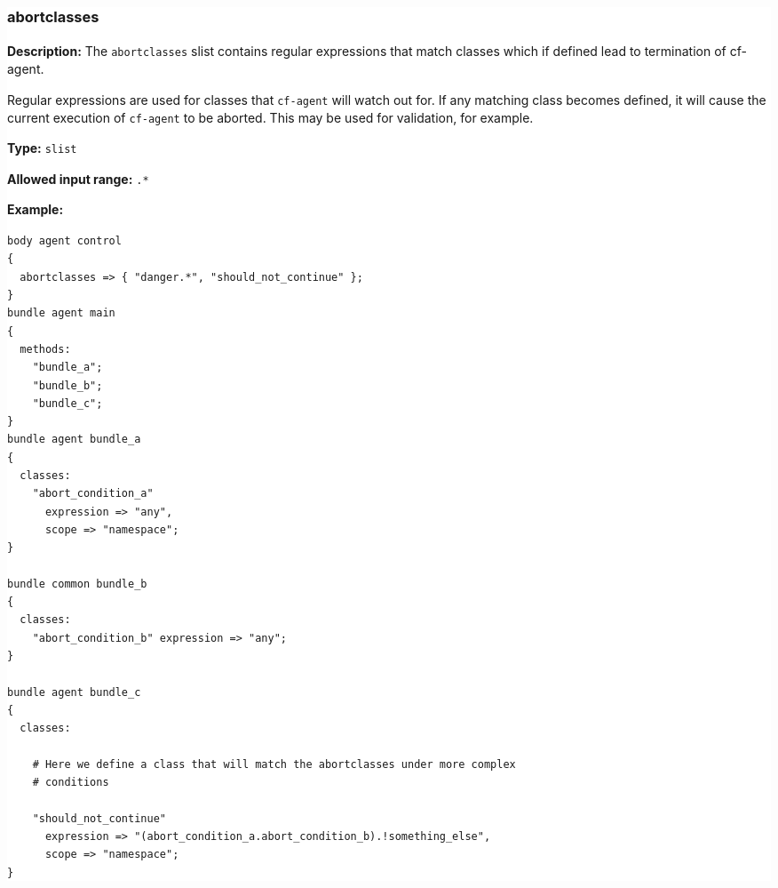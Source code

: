 ```cf3
```


### abortclasses

**Description:** The `abortclasses` slist contains regular expressions that
match classes which if defined lead to termination of cf-agent.

Regular expressions are used for classes that `cf-agent` will watch out
for. If any matching class becomes defined, it will cause the
current execution of `cf-agent` to be aborted. This may be used for
validation, for example.

**Type:** `slist`

**Allowed input range:** `.*`

**Example:**

```cf3
body agent control
{
  abortclasses => { "danger.*", "should_not_continue" };
}
bundle agent main
{
  methods:
    "bundle_a";
    "bundle_b";
    "bundle_c";
}
bundle agent bundle_a
{
  classes:
    "abort_condition_a"
      expression => "any",
      scope => "namespace";
}

bundle common bundle_b
{
  classes:
    "abort_condition_b" expression => "any";
}

bundle agent bundle_c
{
  classes:

    # Here we define a class that will match the abortclasses under more complex
    # conditions

    "should_not_continue"
      expression => "(abort_condition_a.abort_condition_b).!something_else",
      scope => "namespace";
}
```
